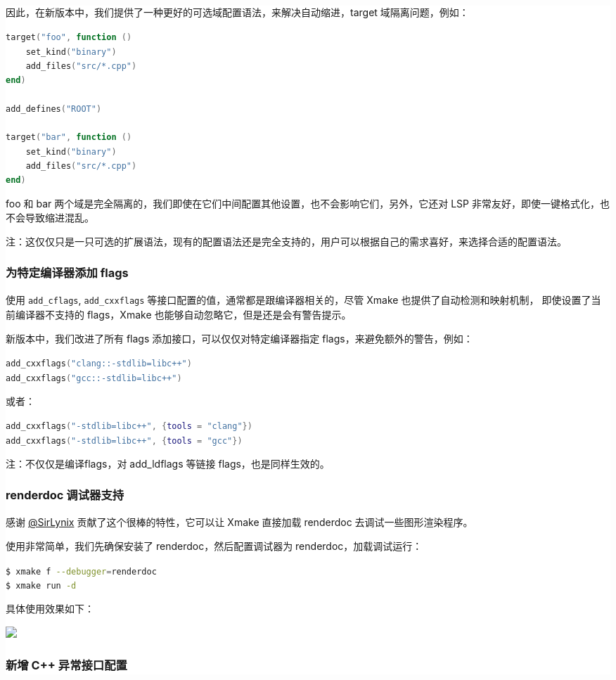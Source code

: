 因此，在新版本中，我们提供了一种更好的可选域配置语法，来解决自动缩进，target 域隔离问题，例如：

```lua
target("foo", function ()
    set_kind("binary")
    add_files("src/*.cpp")
end)

add_defines("ROOT")

target("bar", function ()
    set_kind("binary")
    add_files("src/*.cpp")
end)
```

foo 和 bar 两个域是完全隔离的，我们即使在它们中间配置其他设置，也不会影响它们，另外，它还对 LSP 非常友好，即使一键格式化，也不会导致缩进混乱。

注：这仅仅只是一只可选的扩展语法，现有的配置语法还是完全支持的，用户可以根据自己的需求喜好，来选择合适的配置语法。

### 为特定编译器添加 flags

使用 `add_cflags`, `add_cxxflags` 等接口配置的值，通常都是跟编译器相关的，尽管 Xmake 也提供了自动检测和映射机制，
即使设置了当前编译器不支持的 flags，Xmake 也能够自动忽略它，但是还是会有警告提示。

新版本中，我们改进了所有 flags 添加接口，可以仅仅对特定编译器指定 flags，来避免额外的警告，例如：

```lua
add_cxxflags("clang::-stdlib=libc++")
add_cxxflags("gcc::-stdlib=libc++")
```

或者：

```lua
add_cxxflags("-stdlib=libc++", {tools = "clang"})
add_cxxflags("-stdlib=libc++", {tools = "gcc"})
```

注：不仅仅是编译flags，对 add_ldflags 等链接 flags，也是同样生效的。

### renderdoc 调试器支持

感谢 [@SirLynix](https://github.com/SirLynix) 贡献了这个很棒的特性，它可以让 Xmake 直接加载 renderdoc 去调试一些图形渲染程序。

使用非常简单，我们先确保安装了 renderdoc，然后配置调试器为 renderdoc，加载调试运行：

```bash
$ xmake f --debugger=renderdoc
$ xmake run -d
```

具体使用效果如下：

<img src="/assets/img/posts/xmake/renderdoc.gif">

### 新增 C++ 异常接口配置
